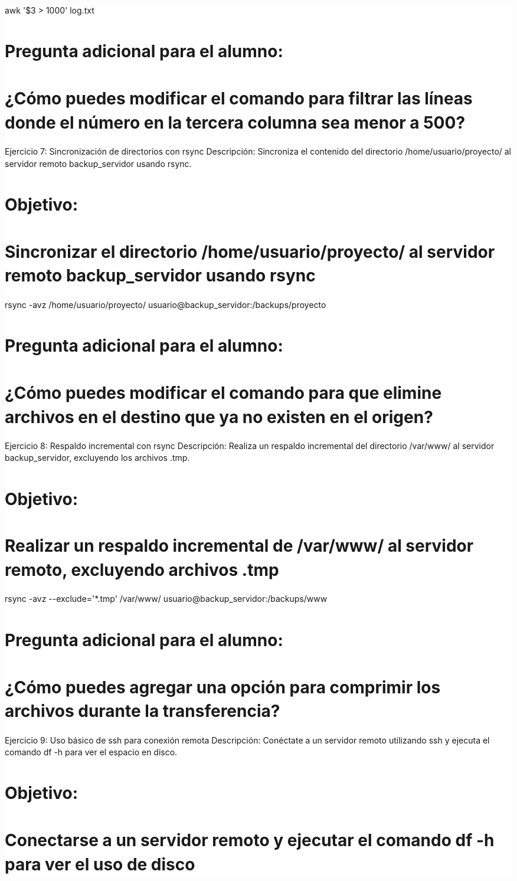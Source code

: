 awk '$3 > 1000' log.txt

# Pregunta adicional para el alumno:
# ¿Cómo puedes modificar el comando para filtrar las líneas donde el número en la tercera columna sea menor a 500?


Ejercicio 7: Sincronización de directorios con rsync
Descripción: Sincroniza el contenido del directorio /home/usuario/proyecto/ al servidor remoto backup_servidor usando rsync.
# Objetivo:
# Sincronizar el directorio /home/usuario/proyecto/ al servidor remoto backup_servidor usando rsync

rsync -avz /home/usuario/proyecto/ usuario@backup_servidor:/backups/proyecto

# Pregunta adicional para el alumno:
# ¿Cómo puedes modificar el comando para que elimine archivos en el destino que ya no existen en el origen?






Ejercicio 8: Respaldo incremental con rsync
Descripción: Realiza un respaldo incremental del directorio /var/www/ al servidor backup_servidor, excluyendo los archivos .tmp.
# Objetivo:
# Realizar un respaldo incremental de /var/www/ al servidor remoto, excluyendo archivos .tmp

rsync -avz --exclude='*.tmp' /var/www/ usuario@backup_servidor:/backups/www

# Pregunta adicional para el alumno:
# ¿Cómo puedes agregar una opción para comprimir los archivos durante la transferencia?

Ejercicio 9: Uso básico de ssh para conexión remota
Descripción: Conéctate a un servidor remoto utilizando ssh y ejecuta el comando df -h para ver el espacio en disco.
# Objetivo:
# Conectarse a un servidor remoto y ejecutar el comando df -h para ver el uso de disco
